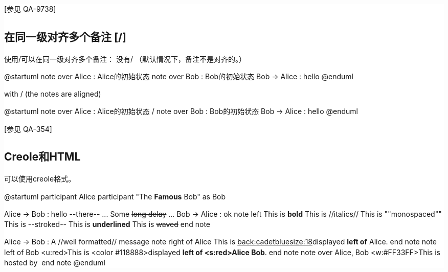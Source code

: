 [参见 QA-9738]
## 在同一级对齐多个备注 [/]
使用/可以在同一级对齐多个备注：
没有/ （默认情况下，备注不是对齐的。）
	
@startuml
note over Alice : Alice的初始状态
note over Bob : Bob的初始状态
Bob -> Alice : hello
@enduml

with / (the notes are aligned)
	
@startuml
note over Alice : Alice的初始状态
/ note over Bob : Bob的初始状态
Bob -> Alice : hello
@enduml

[参见 QA-354]
## Creole和HTML
可以使用creole格式。
	
@startuml
participant Alice
participant "The **Famous** Bob" as Bob

Alice -> Bob : hello --there--
... Some ~~long delay~~ ...
Bob -> Alice : ok
note left
  This is **bold**
  This is //italics//
  This is ""monospaced""
  This is --stroked--
  This is __underlined__
  This is ~~waved~~
end note

Alice -> Bob : A //well formatted// message
note right of Alice
 This is <back:cadetblue><size:18>displayed</size></back>
 __left of__ Alice.
end note
note left of Bob
 <u:red>This</u> is <color #118888>displayed</color>
 **<color purple>left of</color> <s:red>Alice</strike> Bob**.
end note
note over Alice, Bob
 <w:#FF33FF>This is hosted</w> by <img sourceforge.jpg>
end note
@enduml
